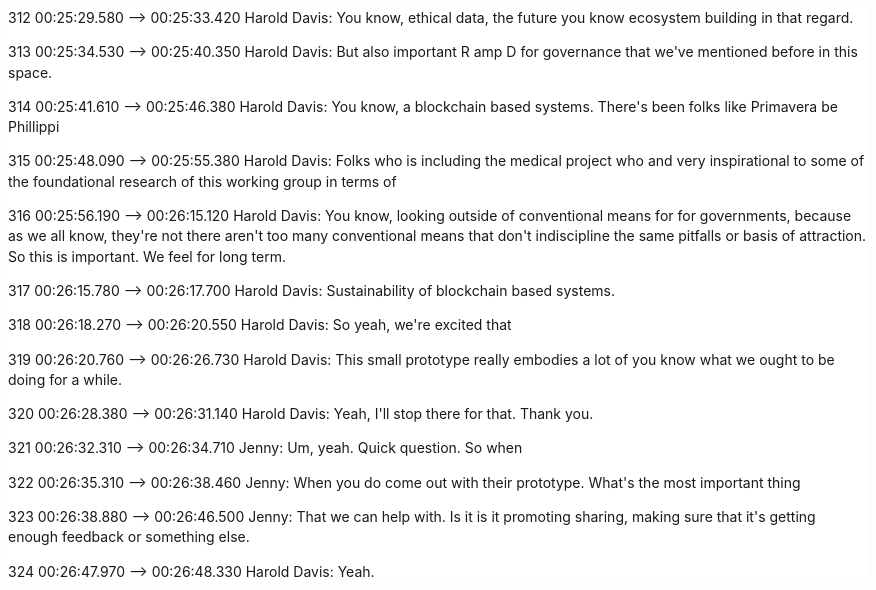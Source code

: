312
00:25:29.580 --> 00:25:33.420
Harold Davis: You know, ethical data, the future you know ecosystem building in that regard.

313
00:25:34.530 --> 00:25:40.350
Harold Davis: But also important R amp D for governance that we've mentioned before in this space.

314
00:25:41.610 --> 00:25:46.380
Harold Davis: You know, a blockchain based systems. There's been folks like Primavera be Phillippi

315
00:25:48.090 --> 00:25:55.380
Harold Davis: Folks who is including the medical project who and very inspirational to some of the foundational research of this working group in terms of

316
00:25:56.190 --> 00:26:15.120
Harold Davis: You know, looking outside of conventional means for for governments, because as we all know, they're not there aren't too many conventional means that don't indiscipline the same pitfalls or basis of attraction. So this is important. We feel for long term.

317
00:26:15.780 --> 00:26:17.700
Harold Davis: Sustainability of blockchain based systems.

318
00:26:18.270 --> 00:26:20.550
Harold Davis: So yeah, we're excited that

319
00:26:20.760 --> 00:26:26.730
Harold Davis: This small prototype really embodies a lot of you know what we ought to be doing for a while.

320
00:26:28.380 --> 00:26:31.140
Harold Davis: Yeah, I'll stop there for that. Thank you.

321
00:26:32.310 --> 00:26:34.710
Jenny: Um, yeah. Quick question. So when

322
00:26:35.310 --> 00:26:38.460
Jenny: When you do come out with their prototype. What's the most important thing

323
00:26:38.880 --> 00:26:46.500
Jenny: That we can help with. Is it is it promoting sharing, making sure that it's getting enough feedback or something else.

324
00:26:47.970 --> 00:26:48.330
Harold Davis: Yeah.
